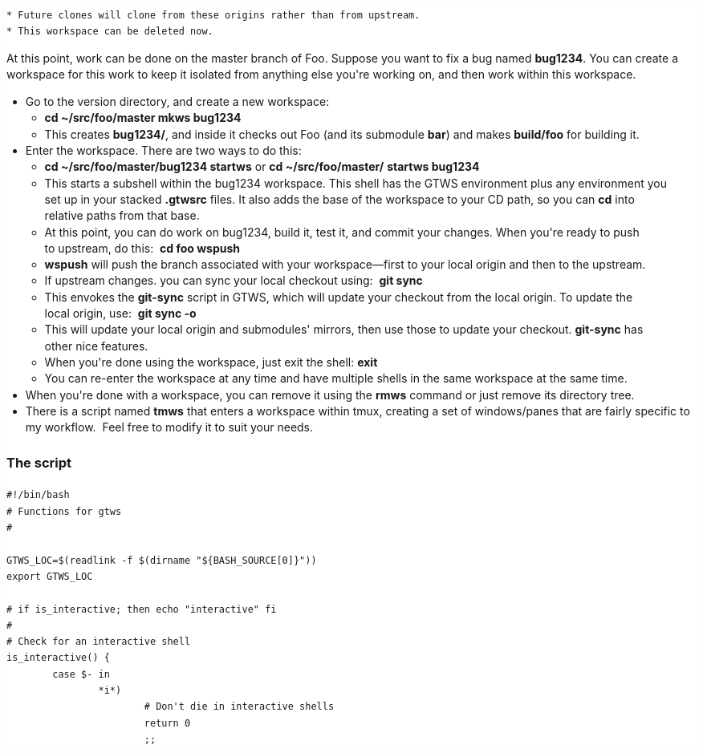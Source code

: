     * Future clones will clone from these origins rather than from upstream.
    * This workspace can be deleted now.



At this point, work can be done on the master branch of Foo. Suppose you want to fix a bug named **bug1234**. You can create a workspace for this work to keep it isolated from anything else you're working on, and then work within this workspace.

  * Go to the version directory, and create a new workspace:
    * **cd ~/src/foo/master
mkws bug1234**
    * This creates **bug1234/**, and inside it checks out Foo (and its submodule **bar**) and makes **build/foo** for building it.
  * Enter the workspace. There are two ways to do this:
    * **cd ~/src/foo/master/bug1234
startws**
or
**cd ~/src/foo/master/**
**startws bug1234**
    * This starts a subshell within the bug1234 workspace. This shell has the GTWS environment plus any environment you set up in your stacked **.gtwsrc** files. It also adds the base of the workspace to your CD path, so you can **cd** into relative paths from that base.
    * At this point, you can do work on bug1234, build it, test it, and commit your changes. When you're ready to push to upstream, do this: 
**cd foo
wspush** 
    * **wspush** will push the branch associated with your workspace—first to your local origin and then to the upstream.
    * If upstream changes. you can sync your local checkout using: 
**git sync**
    * This envokes the **git-sync** script in GTWS, which will update your checkout from the local origin. To update the local origin, use: 
**git sync -o** 
    * This will update your local origin and submodules' mirrors, then use those to update your checkout. **git-sync** has other nice features.
    * When you're done using the workspace, just exit the shell:
**exit**
    * You can re-enter the workspace at any time and have multiple shells in the same workspace at the same time.
  * When you're done with a workspace, you can remove it using the **rmws** command or just remove its directory tree. 
  * There is a script named **tmws** that enters a workspace within tmux, creating a set of windows/panes that are fairly specific to my workflow.  Feel free to modify it to suit your needs.



### The script


```
#!/bin/bash
# Functions for gtws
#

GTWS_LOC=$(readlink -f $(dirname "${BASH_SOURCE[0]}"))
export GTWS_LOC

# if is_interactive; then echo "interactive" fi
#
# Check for an interactive shell
is_interactive() {
        case $- in
                *i*)
                        # Don't die in interactive shells
                        return 0
                        ;;
```

[#]: collector: (lujun9972)
[#]: translator: (lxbwolf)
[#]: reviewer: ( )
[#]: publisher: ( )
[#]: url: ( )
[#]: subject: (Manage complex Git workspaces with Great Teeming Workspaces)
[#]: via: (https://opensource.com/article/20/2/git-great-teeming-workspaces)
[#]: author: (Daniel Gryniewicz https://opensource.com/users/dang)
[a]: https://opensource.com/users/dang
[b]: https://github.com/lujun9972
[1]: https://opensource.com/sites/default/files/styles/image-full-size/public/lead-images/code_computer_laptop_hack_work.png?itok=aSpcWkcl (Coding on a computer)
[2]: https://github.com/dang/gtws
[3]: https://docs.python.org/3/library/venv.html
